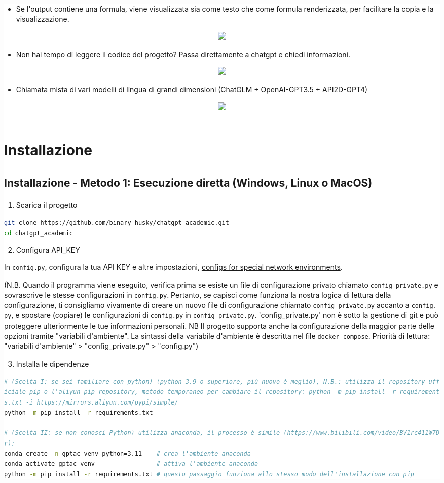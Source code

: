 - Se l'output contiene una formula, viene visualizzata sia come testo che come formula renderizzata, per facilitare la copia e la visualizzazione.
<div align="center">
<img src="https://user-images.githubusercontent.com/96192199/230598842-1d7fcddd-815d-40ee-af60-baf488a199df.png" width="700" >
</div>

- Non hai tempo di leggere il codice del progetto? Passa direttamente a chatgpt e chiedi informazioni.
<div align="center">
<img src="https://user-images.githubusercontent.com/96192199/226935232-6b6a73ce-8900-4aee-93f9-733c7e6fef53.png" width="700" >
</div>

- Chiamata mista di vari modelli di lingua di grandi dimensioni (ChatGLM + OpenAI-GPT3.5 + [API2D](https://api2d.com/)-GPT4)
<div align="center">
<img src="https://user-images.githubusercontent.com/96192199/232537274-deca0563-7aa6-4b5d-94a2-b7c453c47794.png" width="700" >
</div>

---
# Installazione
## Installazione - Metodo 1: Esecuzione diretta (Windows, Linux o MacOS)

1. Scarica il progetto
```sh
git clone https://github.com/binary-husky/chatgpt_academic.git
cd chatgpt_academic
```

2. Configura API_KEY

In `config.py`, configura la tua API KEY e altre impostazioni, [configs for special network environments](https://github.com/binary-husky/gpt_academic/issues/1).

(N.B. Quando il programma viene eseguito, verifica prima se esiste un file di configurazione privato chiamato `config_private.py` e sovrascrive le stesse configurazioni in `config.py`.  Pertanto, se capisci come funziona la nostra logica di lettura della configurazione, ti consigliamo vivamente di creare un nuovo file di configurazione chiamato `config_private.py` accanto a `config.py`, e spostare (copiare) le configurazioni di `config.py` in `config_private.py`. 'config_private.py' non è sotto la gestione di git e può proteggere ulteriormente le tue informazioni personali. NB Il progetto supporta anche la configurazione della maggior parte delle opzioni tramite "variabili d'ambiente". La sintassi della variabile d'ambiente è descritta nel file `docker-compose`. Priorità di lettura: "variabili d'ambiente" > "config_private.py" > "config.py")


3. Installa le dipendenze
```sh
# (Scelta I: se sei familiare con python) (python 3.9 o superiore, più nuovo è meglio), N.B.: utilizza il repository ufficiale pip o l'aliyun pip repository, metodo temporaneo per cambiare il repository: python -m pip install -r requirements.txt -i https://mirrors.aliyun.com/pypi/simple/
python -m pip install -r requirements.txt

# (Scelta II: se non conosci Python) utilizza anaconda, il processo è simile (https://www.bilibili.com/video/BV1rc411W7Dr):
conda create -n gptac_venv python=3.11    # crea l'ambiente anaconda
conda activate gptac_venv                 # attiva l'ambiente anaconda
python -m pip install -r requirements.txt # questo passaggio funziona allo stesso modo dell'installazione con pip
```

